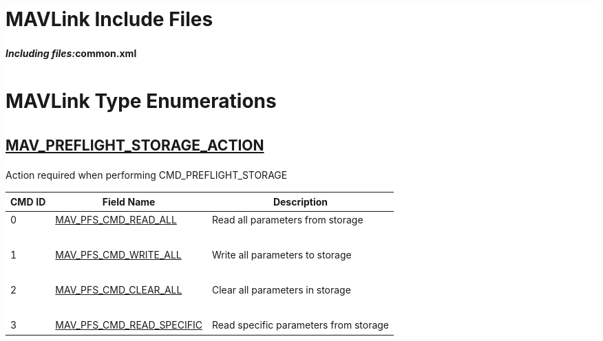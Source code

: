 <html>
 <body>
  <h1>MAVLink Include Files</h1>
  <p>
   <strong>
    <em>Including files:</em>common.xml</strong>
  </p>
  <h1>MAVLink Type Enumerations</h1>
  <h2 class="mavlink_message_name" id="ENUM_MAV_PREFLIGHT_STORAGE_ACTION">
   <a href="#ENUM_MAV_PREFLIGHT_STORAGE_ACTION">MAV_PREFLIGHT_STORAGE_ACTION</a>
  </h2>
  <p class="description">Action required when performing CMD_PREFLIGHT_STORAGE</p>
  <table class="sortable">
   <thead>
    <tr>
     <th class="mavlink_field_header">CMD ID</th>
     <th class="mavlink_field_header">Field Name</th>
     <th class="mavlink_field_header">Description</th>
    </tr>
   </thead>
   <tbody>
    <tr class="mavlink_field" id="MAV_PFS_CMD_READ_ALL">
     <td class="mavlink_type" valign="top">0</td>
     <td class="mavlink_name" valign="top">
      <a href="#MAV_PFS_CMD_READ_ALL">MAV_PFS_CMD_READ_ALL</a>
     </td>
     <td class="mavlink_comment">Read all parameters from storage</td>
    </tr>
    <tr>
     <td colspan="3">
      <br/>
     </td>
    </tr>
    <tr class="mavlink_field" id="MAV_PFS_CMD_WRITE_ALL">
     <td class="mavlink_type" valign="top">1</td>
     <td class="mavlink_name" valign="top">
      <a href="#MAV_PFS_CMD_WRITE_ALL">MAV_PFS_CMD_WRITE_ALL</a>
     </td>
     <td class="mavlink_comment">Write all parameters to storage</td>
    </tr>
    <tr>
     <td colspan="3">
      <br/>
     </td>
    </tr>
    <tr class="mavlink_field" id="MAV_PFS_CMD_CLEAR_ALL">
     <td class="mavlink_type" valign="top">2</td>
     <td class="mavlink_name" valign="top">
      <a href="#MAV_PFS_CMD_CLEAR_ALL">MAV_PFS_CMD_CLEAR_ALL</a>
     </td>
     <td class="mavlink_comment">Clear all  parameters in storage</td>
    </tr>
    <tr>
     <td colspan="3">
      <br/>
     </td>
    </tr>
    <tr class="mavlink_field" id="MAV_PFS_CMD_READ_SPECIFIC">
     <td class="mavlink_type" valign="top">3</td>
     <td class="mavlink_name" valign="top">
      <a href="#MAV_PFS_CMD_READ_SPECIFIC">MAV_PFS_CMD_READ_SPECIFIC</a>
     </td>
     <td class="mavlink_comment">Read specific parameters from storage</td>
    </tr>